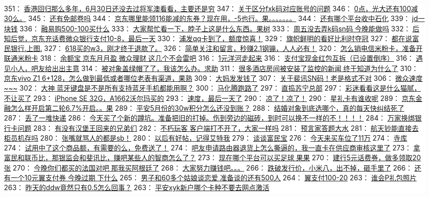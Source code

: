 351： [香港回归那么多年，6月30日还没去过将军澳看看，主要还是穷](http://www.zuanke8.com/thread-5082215-1-1.html)
347： [关于区分fxk码对应账号的问题](http://www.zuanke8.com/thread-5082258-1-1.html)
346： [0点，光大还有100减30么。](http://www.zuanke8.com/thread-5082272-1-1.html)
345： [还有免邮卷吗](http://www.zuanke8.com/thread-5082311-1-1.html)
344： [京东哪里能领116能减的东券？现在用，-5也行。果。。。。。。。](http://www.zuanke8.com/thread-5082312-1-1.html)
344： [还有哪个平台收中石化](http://www.zuanke8.com/thread-5082329-1-1.html)
339： [jd一块钱](http://www.zuanke8.com/thread-5082006-1-1.html)
336： [融易购500-100买什么](http://www.zuanke8.com/thread-5082343-1-1.html)
333： [大家帮忙看一下，脖子上这是什么东西。果树](http://www.zuanke8.com/thread-5082064-1-1.html)
333： [周五没去弄k码sn码 今晚能做吗](http://www.zuanke8.com/thread-5082231-1-1.html)
332： [后知后觉，京东充话费微众银行支付10-8，最后一天](http://www.zuanke8.com/thread-5081023-1-1.html)
330： [浦发qq卡到了，额度惊喜！](http://www.zuanke8.com/thread-5081777-1-1.html)
329： [旗帜鲜明的看好比利时夺冠](http://www.zuanke8.com/thread-5082363-1-1.html)
327： [都在说富民银行.上图.](http://www.zuanke8.com/thread-5081694-1-1.html)
327： [618买的w3，刚才终于退款了。](http://www.zuanke8.com/thread-5081888-1-1.html)
326： [简单关注和留言，秒赚2.1钢镚，人人必有！](http://www.zuanke8.com/thread-5082203-1-1.html)
320： [怎么销电信米粉卡，准备开联通米粉卡](http://www.zuanke8.com/thread-5082246-1-1.html)
318： [余额宝 京东月月盈 微众理财 这几个不会雷吧](http://www.zuanke8.com/thread-5082018-1-1.html)
316： [1元洋河走起来](http://www.zuanke8.com/thread-5081807-1-1.html)
316： [支付宝现金红包互拆（已设置倒序）](http://www.zuanke8.com/thread-5080393-1-1.html)
316： [遇见小人，吧友给出出主意](http://www.zuanke8.com/thread-5081852-1-1.html)
314： [被对象盖绿帽了了，我该怎么办。求助](http://www.zuanke8.com/thread-5080262-1-1.html)
311： [很多酒店房间被安装了监控的新闻 终于知道为什么了](http://www.zuanke8.com/thread-5081240-1-1.html)
310： [京东vivo Z1  6+128，怎么做到最低或者哪位老表有渠道，果熟](http://www.zuanke8.com/thread-5082346-1-1.html)
309： [大妈发发钱了](http://www.zuanke8.com/thread-5081614-1-1.html)
307： [关于裴讯SN码！老是格式不对](http://www.zuanke8.com/thread-5081996-1-1.html)
306： [微众速度~~~](http://www.zuanke8.com/thread-5080679-1-1.html)
302： [大神 蓝牙键盘是不是所有支持蓝牙手机都能用啊？](http://www.zuanke8.com/thread-5082392-1-1.html)
300： [马化腾跑路了](http://www.zuanke8.com/thread-5081375-1-1.html)
297： [直捣苏宁总部](http://www.zuanke8.com/thread-5081500-1-1.html)
297： [彩迷看看这是什么猫腻，不让买了](http://www.zuanke8.com/thread-5082147-1-1.html)
293： [iPhone SE 32G，A1662沃尔玛买的](http://www.zuanke8.com/thread-5081896-1-1.html)
293： [速度，最后一天了](http://www.zuanke8.com/thread-5081906-1-1.html)
290： [凉了！凉了！](http://www.zuanke8.com/thread-5081429-1-1.html)
290： [星礼卡有谁收呢](http://www.zuanke8.com/thread-5082282-1-1.html)
289： [京东金融怎么样开启第二轮6.7%开启。。果](http://www.zuanke8.com/thread-5082206-1-1.html)
289： [平安5月份的30w积分怎么还没到账？](http://www.zuanke8.com/thread-5082299-1-1.html)
288： [结婚对象到底选哪个，真的每天快纠结死了](http://www.zuanke8.com/thread-5080561-1-1.html)
287： [丢了一堆快递](http://www.zuanke8.com/thread-5081862-1-1.html)
286： [今天买了个新的蹲坑。准备把旧的打掉。伤到旁边的磁砖，到时可以换不一样的不！！！！](http://www.zuanke8.com/thread-5082049-1-1.html)
284： [万家换绑银行卡问题](http://www.zuanke8.com/thread-5081884-1-1.html)
283： [有没有汉堡王回来的兄弟们](http://www.zuanke8.com/thread-5082135-1-1.html)
282： [不朽玩客 客户端打不开了，大家一样吗](http://www.zuanke8.com/thread-5082273-1-1.html)
281： [预言家答题大水](http://www.zuanke8.com/thread-5081976-1-1.html)
281： [航天钞能直接去柜员机存吗](http://www.zuanke8.com/thread-5082090-1-1.html)
280： [张嘴就骂人的都是sb！](http://www.zuanke8.com/thread-5081764-1-1.html)
280： [以后有好帖，记得艾特我](http://www.zuanke8.com/thread-5082269-1-1.html)
279： [谈谈富民宝](http://www.zuanke8.com/thread-5081756-1-1.html)
276： [今天来买车位了11万](http://www.zuanke8.com/thread-5080903-1-1.html)
274： [寺库](http://www.zuanke8.com/thread-5082073-1-1.html)
274： [试用中了这个商品额，有需要的么，免费送了！](http://www.zuanke8.com/thread-5082134-1-1.html)
274： [吧友申请路由器退货上怎么撕逼的，我一直卡在供应商审核这里了](http://www.zuanke8.com/thread-5082263-1-1.html)
273： [拿富民和联币比，那银监会和斐讯比，赚吧某些人的智商怎么了？](http://www.zuanke8.com/thread-5081841-1-1.html)
273： [现在哪个平台可以买足球 果果](http://www.zuanke8.com/thread-5082249-1-1.html)
270： [建行5元话费券，做多领取20张](http://www.zuanke8.com/thread-5081857-1-1.html)
270： [今晚你们都买的法国对吧 那我买阿根廷了](http://www.zuanke8.com/thread-5082071-1-1.html)
268： [大家努力赚钱吧。。。](http://www.zuanke8.com/thread-5081683-1-1.html)
266： [跌破发行价，小米八，出不掉，砸手里了](http://www.zuanke8.com/thread-5081948-1-1.html)
266： [还有一个10元翼支付券 今晚过期  下什么](http://www.zuanke8.com/thread-5082155-1-1.html)
265： [男子和60多个姑娘谈恋爱 准备谈的还有500人](http://www.zuanke8.com/thread-5081559-1-1.html)
264： [翼支付100-20](http://www.zuanke8.com/thread-5081650-1-1.html)
263： [谁会P礼包照片](http://www.zuanke8.com/thread-5081689-1-1.html)
263： [昨天的ddw竟然只有0.5怎么回事？](http://www.zuanke8.com/thread-5082186-1-1.html)
263： [平安xyk新户哪个卡种不要去网点激活](http://www.zuanke8.com/thread-5082266-1-1.html)